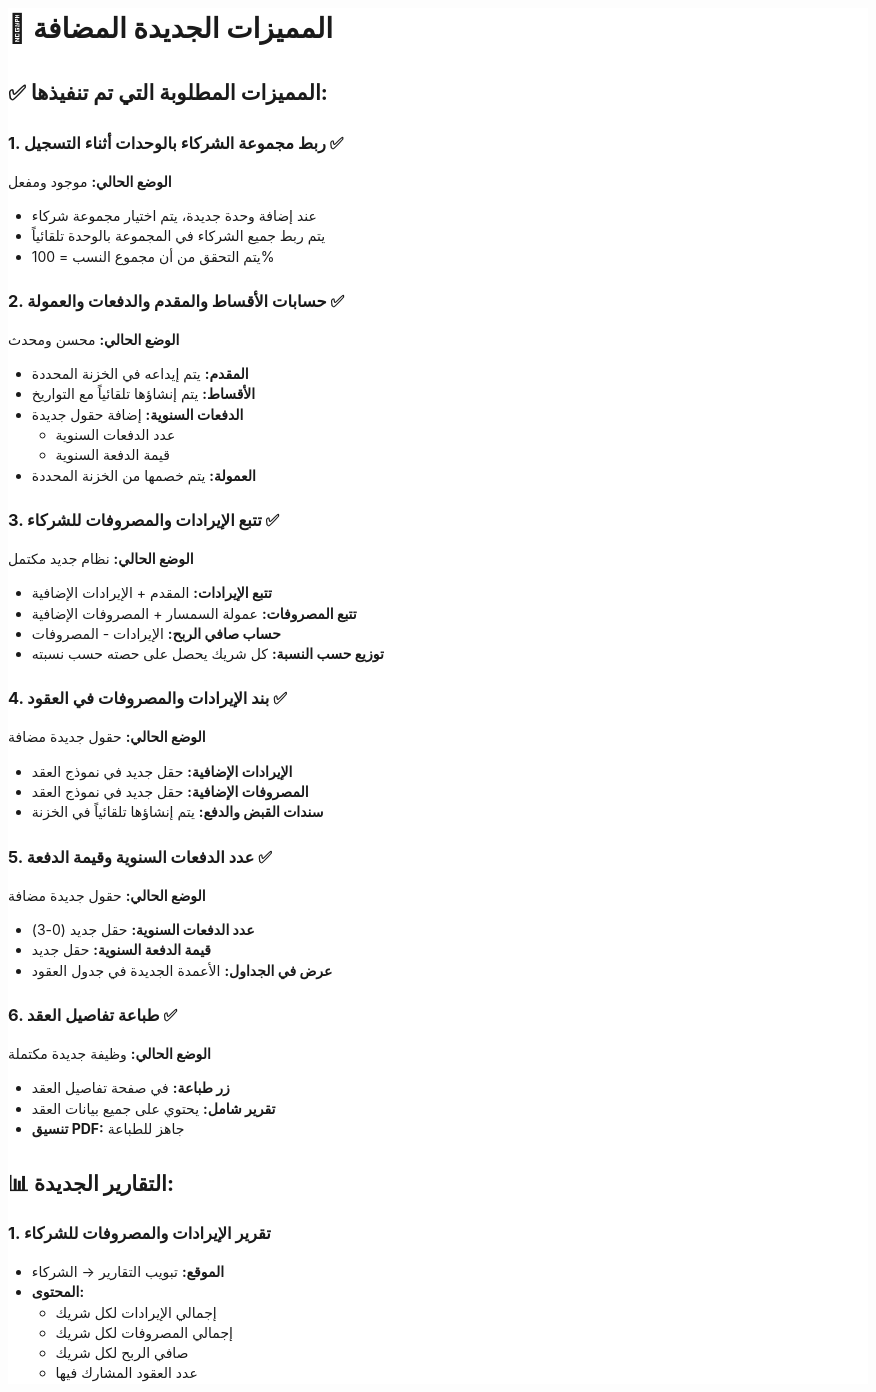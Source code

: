 # 🚀 المميزات الجديدة المضافة

## ✅ المميزات المطلوبة التي تم تنفيذها:

### 1. ربط مجموعة الشركاء بالوحدات أثناء التسجيل ✅
**الوضع الحالي:** موجود ومفعل
- عند إضافة وحدة جديدة، يتم اختيار مجموعة شركاء
- يتم ربط جميع الشركاء في المجموعة بالوحدة تلقائياً
- يتم التحقق من أن مجموع النسب = 100%

### 2. حسابات الأقساط والمقدم والدفعات والعمولة ✅
**الوضع الحالي:** محسن ومحدث
- **المقدم:** يتم إيداعه في الخزنة المحددة
- **الأقساط:** يتم إنشاؤها تلقائياً مع التواريخ
- **الدفعات السنوية:** إضافة حقول جديدة
  - عدد الدفعات السنوية
  - قيمة الدفعة السنوية
- **العمولة:** يتم خصمها من الخزنة المحددة

### 3. تتبع الإيرادات والمصروفات للشركاء ✅
**الوضع الحالي:** نظام جديد مكتمل
- **تتبع الإيرادات:** المقدم + الإيرادات الإضافية
- **تتبع المصروفات:** عمولة السمسار + المصروفات الإضافية
- **حساب صافي الربح:** الإيرادات - المصروفات
- **توزيع حسب النسبة:** كل شريك يحصل على حصته حسب نسبته

### 4. بند الإيرادات والمصروفات في العقود ✅
**الوضع الحالي:** حقول جديدة مضافة
- **الإيرادات الإضافية:** حقل جديد في نموذج العقد
- **المصروفات الإضافية:** حقل جديد في نموذج العقد
- **سندات القبض والدفع:** يتم إنشاؤها تلقائياً في الخزنة

### 5. عدد الدفعات السنوية وقيمة الدفعة ✅
**الوضع الحالي:** حقول جديدة مضافة
- **عدد الدفعات السنوية:** حقل جديد (0-3)
- **قيمة الدفعة السنوية:** حقل جديد
- **عرض في الجداول:** الأعمدة الجديدة في جدول العقود

### 6. طباعة تفاصيل العقد ✅
**الوضع الحالي:** وظيفة جديدة مكتملة
- **زر طباعة:** في صفحة تفاصيل العقد
- **تقرير شامل:** يحتوي على جميع بيانات العقد
- **تنسيق PDF:** جاهز للطباعة

## 📊 التقارير الجديدة:

### 1. تقرير الإيرادات والمصروفات للشركاء
- **الموقع:** تبويب التقارير → الشركاء
- **المحتوى:**
  - إجمالي الإيرادات لكل شريك
  - إجمالي المصروفات لكل شريك
  - صافي الربح لكل شريك
  - عدد العقود المشارك فيها
